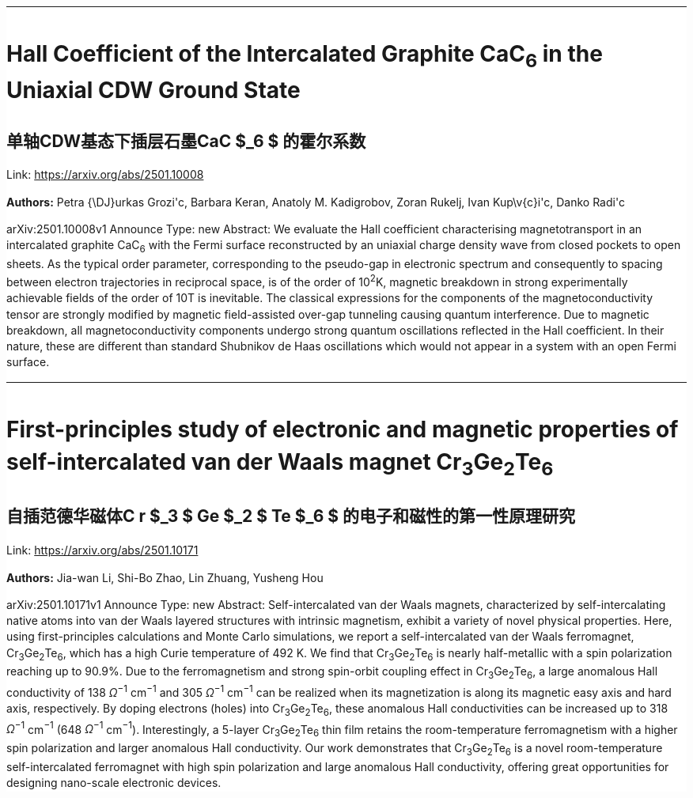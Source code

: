 
---
# Hall Coefficient of the Intercalated Graphite CaC$_6$ in the Uniaxial CDW Ground State

## 单轴CDW基态下插层石墨CaC $_6 $ 的霍尔系数

Link: https://arxiv.org/abs/2501.10008

**Authors:** Petra {\DJ}urkas Grozi\'c, Barbara Keran, Anatoly M. Kadigrobov, Zoran Rukelj, Ivan Kup\v{c}i\'c, Danko Radi\'c

arXiv:2501.10008v1 Announce Type: new 
Abstract: We evaluate the Hall coefficient characterising magnetotransport in an intercalated graphite CaC$_6$ with the Fermi surface reconstructed by an uniaxial charge density wave from closed pockets to open sheets. As the typical order parameter, corresponding to the pseudo-gap in electronic spectrum and consequently to spacing between electron trajectories in reciprocal space, is of the order of $10^2$K, magnetic breakdown in strong experimentally achievable fields of the order of 10T is inevitable. The classical expressions for the components of the magnetoconductivity tensor are strongly modified by magnetic field-assisted over-gap tunneling causing quantum interference. Due to magnetic breakdown, all magnetoconductivity components undergo strong quantum oscillations reflected in the Hall coefficient. In their nature, these are different than standard Shubnikov de Haas oscillations which would not appear in a system with an open Fermi surface.


---
# First-principles study of electronic and magnetic properties of self-intercalated van der Waals magnet Cr$_3$Ge$_2$Te$_6$

## 自插范德华磁体C r $_3 $ Ge $_2 $ Te $_6 $ 的电子和磁性的第一性原理研究

Link: https://arxiv.org/abs/2501.10171

**Authors:** Jia-wan Li, Shi-Bo Zhao, Lin Zhuang, Yusheng Hou

arXiv:2501.10171v1 Announce Type: new 
Abstract: Self-intercalated van der Waals magnets, characterized by self-intercalating native atoms into van der Waals layered structures with intrinsic magnetism, exhibit a variety of novel physical properties. Here, using first-principles calculations and Monte Carlo simulations, we report a self-intercalated van der Waals ferromagnet, Cr$_3$Ge$_2$Te$_6$, which has a high Curie temperature of 492 K. We find that Cr$_3$Ge$_2$Te$_6$ is nearly half-metallic with a spin polarization reaching up to 90.9%. Due to the ferromagnetism and strong spin-orbit coupling effect in Cr$_3$Ge$_2$Te$_6$, a large anomalous Hall conductivity of 138 $\Omega^{-1}$ cm$^{-1}$ and 305 $\Omega^{-1}$ cm$^{-1}$ can be realized when its magnetization is along its magnetic easy axis and hard axis, respectively. By doping electrons (holes) into Cr$_3$Ge$_2$Te$_6$, these anomalous Hall conductivities can be increased up to 318 $\Omega^{-1}$ cm$^{-1}$ (648 $\Omega^{-1}$ cm$^{-1}$). Interestingly, a 5-layer Cr$_3$Ge$_2$Te$_6$ thin film retains the room-temperature ferromagnetism with a higher spin polarization and larger anomalous Hall conductivity. Our work demonstrates that Cr$_3$Ge$_2$Te$_6$ is a novel room-temperature self-intercalated ferromagnet with high spin polarization and large anomalous Hall conductivity, offering great opportunities for designing nano-scale electronic devices.
